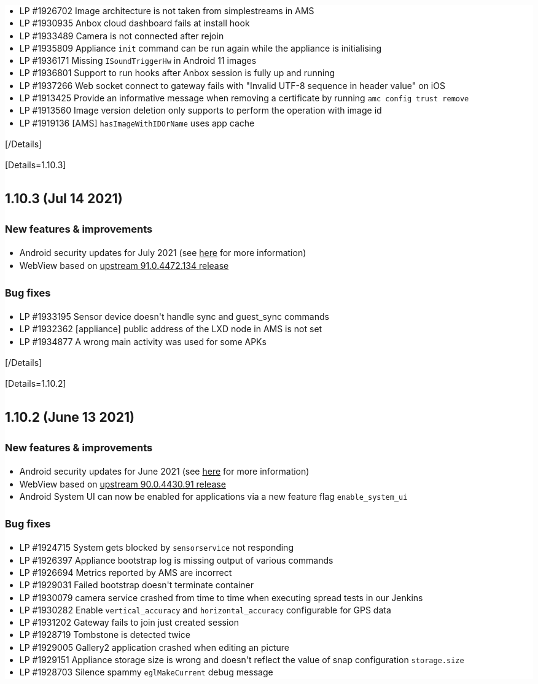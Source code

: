 * LP #1926702 Image architecture is not taken from simplestreams in AMS
* LP #1930935 Anbox cloud dashboard fails at install hook
* LP #1933489 Camera is not connected after rejoin
* LP #1935809 Appliance `init` command can be run again while the appliance is initialising
* LP #1936171 Missing `ISoundTriggerHw` in Android 11 images
* LP #1936801 Support to run hooks after Anbox session is fully up and running
* LP #1937266 Web socket connect to gateway fails with "Invalid UTF-8 sequence in header value" on iOS
* LP #1913425 Provide an informative message when removing a certificate by running `amc config trust remove`
* LP #1913560 Image version deletion only supports to perform the operation with image id
* LP #1919136 [AMS] `hasImageWithIDOrName` uses app cache

[/Details]

[Details=1.10.3]

## 1.10.3 (Jul 14 2021)

### New features & improvements

 * Android security updates for July 2021 (see [here](https://source.android.com/security/bulletin/2021-07-01) for more information)
 * WebView based on [upstream 91.0.4472.134 release](https://chromereleases.googleblog.com/2021/06/chrome-for-android-update_0579445428.html)

### Bug fixes

 * LP #1933195 Sensor device doesn't handle sync and guest_sync commands
 * LP #1932362 [appliance] public address of the LXD node in AMS is not set
 * LP #1934877 A wrong main activity was used for some APKs

[/Details]

[Details=1.10.2]

## 1.10.2 (June 13 2021)

### New features & improvements

 * Android security updates for June 2021 (see [here](https://source.android.com/security/bulletin/2021-06-01) for more information)
 * WebView based on [upstream 90.0.4430.91 release](https://chromereleases.googleblog.com/2021/06/chrome-for-android-update.html)
 * Android System UI can now be enabled for applications via a new feature flag `enable_system_ui`

### Bug fixes

 * LP #1924715 System gets blocked by `sensorservice` not responding
 * LP #1926397 Appliance bootstrap log is missing output of various commands
 * LP #1926694 Metrics reported by AMS are incorrect
 * LP #1929031 Failed bootstrap doesn't terminate container
 * LP #1930079 camera service crashed from time to time when executing spread tests in our Jenkins
 * LP #1930282 Enable `vertical_accuracy` and `horizontal_accuracy` configurable for GPS data
 * LP #1931202 Gateway fails to join just created session
 * LP #1928719 Tombstone is detected twice
 * LP #1929005 Gallery2 application crashed when editing an picture
 * LP #1929151 Appliance storage size is wrong and doesn't reflect the value of snap configuration `storage.size`
 * LP #1928703 Silence spammy `eglMakeCurrent` debug message

